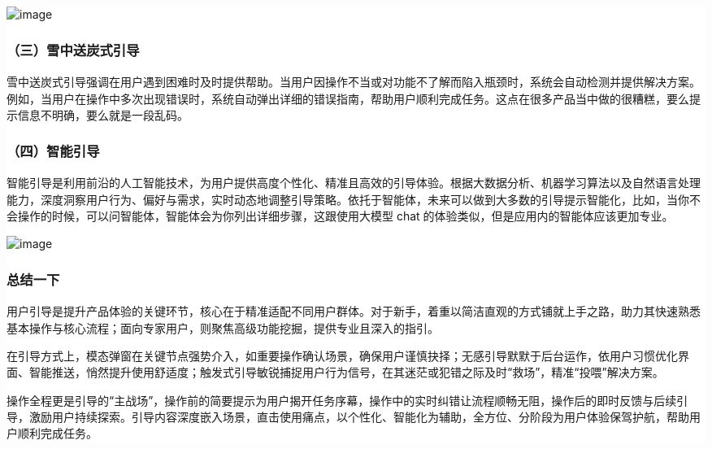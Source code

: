 ![image](https://prod-files-secure.s3.us-west-2.amazonaws.com/a7a0cc5a-89b9-4cda-8686-1fba0ca52f40/85f7fa4c-9228-4b10-87eb-4933cdb6c8b5/image.png?X-Amz-Algorithm=AWS4-HMAC-SHA256&X-Amz-Content-Sha256=UNSIGNED-PAYLOAD&X-Amz-Credential=ASIAZI2LB466Q7JWDM2X%2F20250329%2Fus-west-2%2Fs3%2Faws4_request&X-Amz-Date=20250329T141857Z&X-Amz-Expires=3600&X-Amz-Security-Token=IQoJb3JpZ2luX2VjEAwaCXVzLXdlc3QtMiJGMEQCIDrVDJjZ8udFJIO%2BhiSBk%2F6HLovRi%2F311HZV0smtDu5oAiB5Ukcj29vzmWZXrE1p1kvlZcZGugsc66q9NX00OzKd0ir%2FAwh1EAAaDDYzNzQyMzE4MzgwNSIM%2FP1kn7D2zmpsJMlBKtwDACIJY8%2B2a9Z6LmODRfKVDLB%2BvVws3G%2BzHE%2Fq5Umvmcdn25GKYZEgk6VmjPqP4QAYzIu%2B%2BBpCfHZQlXp6z%2F%2FqMQh1lLzhjW3Gh4gaC21oVIcEFjJzqtuuFiVmbHrs3MVVcfz39LSkDUd9ECPoURD2uEn56lnV4h%2BBpd60J54dJ%2B8RX1o7jcFW%2FEYqh1ZJUdlZWPMO9opetMrXt3rgTbzdo8kieppCv8h1E0f5paTktBguIc%2B1C9rnFi5MNhHni94NI8xtqefIvnqoucj%2FdiHOo40JHP%2B%2BLwTGYi41kY8nmy1GaHctXSN9v9VZQ%2Bnc8FKAVIqZ6cruZMn0%2Bqosij2f1bwEtWH22PLODExtCrStwbjLWZBw8uIlHDk17vOGSZuRktSgk%2FryFD1h%2BNV%2BT%2F2FVqOVsE4WfglsidLys6%2B13%2FOi%2F6T7095FsN2B64%2FeAJN5HCCkS7uXvydd%2FOgHFj9XOkl7RgKiuQ7%2F8J1OJP3fIdePlu2PK9dBccCSrSh74kU%2Bul7RFeGYMql2E5xe%2Bh1%2FfgIbpN2SIPUe8AXth8dByVXwaEO3mzwBCWlJAAHLP2ZiplW7cU7RFp2irbD2ndOyFTR4b1%2B4eWYiMj2uQ4MR1lDR%2BxHkt0iOCtsNzPcwlLWfvwY6pgFOXipDgigjfl4ter4vLvxoHwiJ89a7Bsaj6AsyWEwbZXvO1AJayktA1N9Qf4CjhUJt%2FvATdnZ0dhbW90gL3HAijPgsNYR3RcPg8rRAbs8Ag7BMJ%2BIu0p%2BMBL%2Fid5xYeQFv7xrITK6rXNHNp50OGH8CxZPbx6yHrbFxnXEE8aD2V81HpbpsHwMumDlvlq3DcR5sa05Mq7qUQ%2B%2BCP9dMeLbJqw1MiS7y&X-Amz-Signature=f46e956efa7cfea27d9a49895012dce179600230d5d5420507c2543da92b7c79&X-Amz-SignedHeaders=host&x-id=GetObject)

### （三）雪中送炭式引导

雪中送炭式引导强调在用户遇到困难时及时提供帮助。当用户因操作不当或对功能不了解而陷入瓶颈时，系统会自动检测并提供解决方案。例如，当用户在操作中多次出现错误时，系统自动弹出详细的错误指南，帮助用户顺利完成任务。这点在很多产品当中做的很糟糕，要么提示信息不明确，要么就是一段乱码。

### （四）智能引导

智能引导是利用前沿的人工智能技术，为用户提供高度个性化、精准且高效的引导体验。根据大数据分析、机器学习算法以及自然语言处理能力，深度洞察用户行为、偏好与需求，实时动态地调整引导策略。依托于智能体，未来可以做到大多数的引导提示智能化，比如，当你不会操作的时候，可以问智能体，智能体会为你列出详细步骤，这跟使用大模型 chat 的体验类似，但是应用内的智能体应该更加专业。

![image](https://prod-files-secure.s3.us-west-2.amazonaws.com/a7a0cc5a-89b9-4cda-8686-1fba0ca52f40/b922e128-6bb2-49d8-bcd6-bbc26a8a1cbd/image.png?X-Amz-Algorithm=AWS4-HMAC-SHA256&X-Amz-Content-Sha256=UNSIGNED-PAYLOAD&X-Amz-Credential=ASIAZI2LB466Q7JWDM2X%2F20250329%2Fus-west-2%2Fs3%2Faws4_request&X-Amz-Date=20250329T141857Z&X-Amz-Expires=3600&X-Amz-Security-Token=IQoJb3JpZ2luX2VjEAwaCXVzLXdlc3QtMiJGMEQCIDrVDJjZ8udFJIO%2BhiSBk%2F6HLovRi%2F311HZV0smtDu5oAiB5Ukcj29vzmWZXrE1p1kvlZcZGugsc66q9NX00OzKd0ir%2FAwh1EAAaDDYzNzQyMzE4MzgwNSIM%2FP1kn7D2zmpsJMlBKtwDACIJY8%2B2a9Z6LmODRfKVDLB%2BvVws3G%2BzHE%2Fq5Umvmcdn25GKYZEgk6VmjPqP4QAYzIu%2B%2BBpCfHZQlXp6z%2F%2FqMQh1lLzhjW3Gh4gaC21oVIcEFjJzqtuuFiVmbHrs3MVVcfz39LSkDUd9ECPoURD2uEn56lnV4h%2BBpd60J54dJ%2B8RX1o7jcFW%2FEYqh1ZJUdlZWPMO9opetMrXt3rgTbzdo8kieppCv8h1E0f5paTktBguIc%2B1C9rnFi5MNhHni94NI8xtqefIvnqoucj%2FdiHOo40JHP%2B%2BLwTGYi41kY8nmy1GaHctXSN9v9VZQ%2Bnc8FKAVIqZ6cruZMn0%2Bqosij2f1bwEtWH22PLODExtCrStwbjLWZBw8uIlHDk17vOGSZuRktSgk%2FryFD1h%2BNV%2BT%2F2FVqOVsE4WfglsidLys6%2B13%2FOi%2F6T7095FsN2B64%2FeAJN5HCCkS7uXvydd%2FOgHFj9XOkl7RgKiuQ7%2F8J1OJP3fIdePlu2PK9dBccCSrSh74kU%2Bul7RFeGYMql2E5xe%2Bh1%2FfgIbpN2SIPUe8AXth8dByVXwaEO3mzwBCWlJAAHLP2ZiplW7cU7RFp2irbD2ndOyFTR4b1%2B4eWYiMj2uQ4MR1lDR%2BxHkt0iOCtsNzPcwlLWfvwY6pgFOXipDgigjfl4ter4vLvxoHwiJ89a7Bsaj6AsyWEwbZXvO1AJayktA1N9Qf4CjhUJt%2FvATdnZ0dhbW90gL3HAijPgsNYR3RcPg8rRAbs8Ag7BMJ%2BIu0p%2BMBL%2Fid5xYeQFv7xrITK6rXNHNp50OGH8CxZPbx6yHrbFxnXEE8aD2V81HpbpsHwMumDlvlq3DcR5sa05Mq7qUQ%2B%2BCP9dMeLbJqw1MiS7y&X-Amz-Signature=a7555d5c79720aa134d4dc2caa69a4f627787d3384456ebcc4d50378e383a6f0&X-Amz-SignedHeaders=host&x-id=GetObject)

### 总结一下

用户引导是提升产品体验的关键环节，核心在于精准适配不同用户群体。对于新手，着重以简洁直观的方式铺就上手之路，助力其快速熟悉基本操作与核心流程；面向专家用户，则聚焦高级功能挖掘，提供专业且深入的指引。

在引导方式上，模态弹窗在关键节点强势介入，如重要操作确认场景，确保用户谨慎抉择；无感引导默默于后台运作，依用户习惯优化界面、智能推送，悄然提升使用舒适度；触发式引导敏锐捕捉用户行为信号，在其迷茫或犯错之际及时“救场”，精准“投喂”解决方案。

操作全程更是引导的“主战场”，操作前的简要提示为用户揭开任务序幕，操作中的实时纠错让流程顺畅无阻，操作后的即时反馈与后续引导，激励用户持续探索。引导内容深度嵌入场景，直击使用痛点，以个性化、智能化为辅助，全方位、分阶段为用户体验保驾护航，帮助用户顺利完成任务。